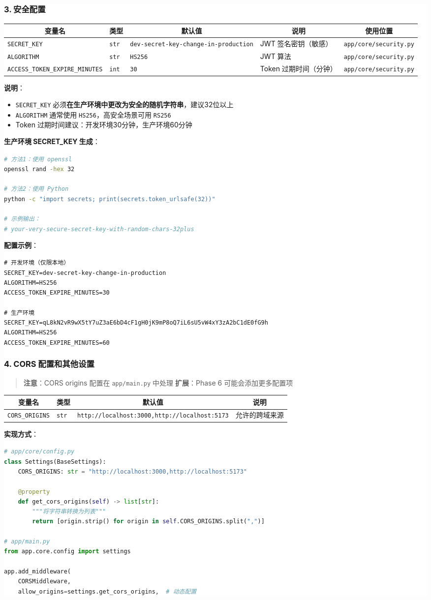 ### 3. 安全配置

| 变量名 | 类型 | 默认值 | 说明 | 使用位置 |
|--------|------|--------|------|----------|
| `SECRET_KEY` | `str` | `dev-secret-key-change-in-production` | JWT 签名密钥（敏感） | `app/core/security.py` |
| `ALGORITHM` | `str` | `HS256` | JWT 算法 | `app/core/security.py` |
| `ACCESS_TOKEN_EXPIRE_MINUTES` | `int` | `30` | Token 过期时间（分钟） | `app/core/security.py` |

**说明**：
- `SECRET_KEY` 必须**在生产环境中更改为安全的随机字符串**，建议32位以上
- `ALGORITHM` 通常使用 `HS256`，高安全场景可用 `RS256`
- Token 过期时间建议：开发环境30分钟，生产环境60分钟

**生产环境 SECRET_KEY 生成**：
```bash
# 方法1：使用 openssl
openssl rand -hex 32

# 方法2：使用 Python
python -c "import secrets; print(secrets.token_urlsafe(32))"

# 示例输出：
# your-very-secure-secret-key-with-random-chars-32plus
```

**配置示例**：
```env
# 开发环境（仅限本地）
SECRET_KEY=dev-secret-key-change-in-production
ALGORITHM=HS256
ACCESS_TOKEN_EXPIRE_MINUTES=30

# 生产环境
SECRET_KEY=qL8kN2vR9wX5tY7uZ3aE6bD4cF1gH0jK9mP8oQ7iL6sU5vW4xY3zA2bC1dE0fG9h
ALGORITHM=HS256
ACCESS_TOKEN_EXPIRE_MINUTES=60
```

### 4. CORS 配置和其他设置

> **注意**：CORS origins 配置在 `app/main.py` 中处理
> **扩展**：Phase 6 可能会添加更多配置项

| 变量名 | 类型 | 默认值 | 说明 |
|--------|------|--------|------|
| `CORS_ORIGINS` | `str` | `http://localhost:3000,http://localhost:5173` | 允许的跨域来源 |

**实现方式**：
```python
# app/core/config.py
class Settings(BaseSettings):
    CORS_ORIGINS: str = "http://localhost:3000,http://localhost:5173"

    @property
    def get_cors_origins(self) -> list[str]:
        """将字符串转换为列表"""
        return [origin.strip() for origin in self.CORS_ORIGINS.split(",")]

# app/main.py
from app.core.config import settings

app.add_middleware(
    CORSMiddleware,
    allow_origins=settings.get_cors_origins,  # 动态配置
```